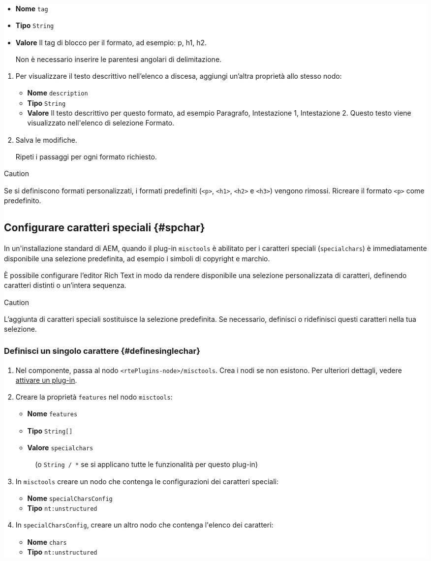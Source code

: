    * **Nome** `tag`
   * **Tipo** `String`
   * **Valore** Il tag di blocco per il formato, ad esempio: p, h1, h2.

     Non è necessario inserire le parentesi angolari di delimitazione.

1. Per visualizzare il testo descrittivo nell’elenco a discesa, aggiungi un’altra proprietà allo stesso nodo:

   * **Nome** `description`
   * **Tipo** `String`
   * **Valore** Il testo descrittivo per questo formato, ad esempio Paragrafo, Intestazione 1, Intestazione 2. Questo testo viene visualizzato nell&#39;elenco di selezione Formato.

1. Salva le modifiche.

   Ripeti i passaggi per ogni formato richiesto.

>[!CAUTION]
>
>Se si definiscono formati personalizzati, i formati predefiniti (`<p>`, `<h1>`, `<h2>` e `<h3>`) vengono rimossi. Ricreare il formato `<p>` come predefinito.

## Configurare caratteri speciali {#spchar}

In un&#39;installazione standard di AEM, quando il plug-in `misctools` è abilitato per i caratteri speciali (`specialchars`) è immediatamente disponibile una selezione predefinita, ad esempio i simboli di copyright e marchio.

È possibile configurare l’editor Rich Text in modo da rendere disponibile una selezione personalizzata di caratteri, definendo caratteri distinti o un’intera sequenza.

>[!CAUTION]
>
>L’aggiunta di caratteri speciali sostituisce la selezione predefinita. Se necessario, definisci o ridefinisci questi caratteri nella tua selezione.

### Definisci un singolo carattere {#definesinglechar}

1. Nel componente, passa al nodo `<rtePlugins-node>/misctools`. Crea i nodi se non esistono. Per ulteriori dettagli, vedere [attivare un plug-in](#activateplugin).
1. Creare la proprietà `features` nel nodo `misctools`:

   * **Nome** `features`
   * **Tipo** `String[]`
   * **Valore** `specialchars`

         (o `String / *` se si applicano tutte le funzionalità per questo plug-in)

1. In `misctools` creare un nodo che contenga le configurazioni dei caratteri speciali:

   * **Nome** `specialCharsConfig`
   * **Tipo** `nt:unstructured`

1. In `specialCharsConfig`, creare un altro nodo che contenga l&#39;elenco dei caratteri:

   * **Nome** `chars`
   * **Tipo** `nt:unstructured`
